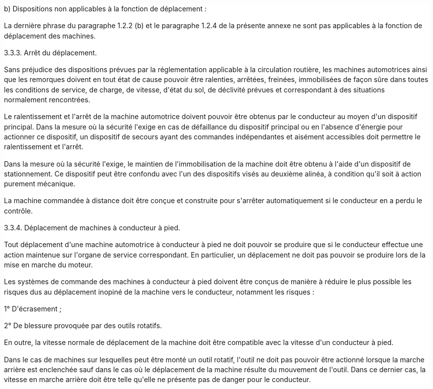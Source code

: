 b) Dispositions non applicables à la fonction de déplacement :

La dernière phrase du paragraphe 1.2.2 (b) et le paragraphe 1.2.4 de la présente annexe ne sont pas applicables à la fonction
de déplacement des machines.

3.3.3. Arrêt du déplacement.

Sans préjudice des dispositions prévues par la réglementation applicable à la circulation routière, les machines automotrices
ainsi que les remorques doivent en tout état de cause pouvoir être ralenties, arrêtées, freinées, immobilisées de façon sûre
dans toutes les conditions de service, de charge, de vitesse, d'état du sol, de déclivité prévues et correspondant à des
situations normalement rencontrées.

Le ralentissement et l'arrêt de la machine automotrice doivent pouvoir être obtenus par le conducteur au moyen d'un
dispositif principal. Dans la mesure où la sécurité l'exige en cas de défaillance du dispositif principal ou en l'absence
d'énergie pour actionner ce dispositif, un dispositif de secours ayant des commandes indépendantes et aisément accessibles
doit permettre le ralentissement et l'arrêt.

Dans la mesure où la sécurité l'exige, le maintien de l'immobilisation de la machine doit être obtenu à l'aide d'un
dispositif de stationnement. Ce dispositif peut être confondu avec l'un des dispositifs visés au deuxième alinéa, à condition
qu'il soit à action purement mécanique.

La machine commandée à distance doit être conçue et construite pour s'arrêter automatiquement si le conducteur en a perdu le
contrôle.

3.3.4. Déplacement de machines à conducteur à pied.

Tout déplacement d'une machine automotrice à conducteur à pied ne doit pouvoir se produire que si le conducteur effectue une
action maintenue sur l'organe de service correspondant. En particulier, un déplacement ne doit pas pouvoir se produire lors
de la mise en marche du moteur.

Les systèmes de commande des machines à conducteur à pied doivent être conçus de manière à réduire le plus possible les
risques dus au déplacement inopiné de la machine vers le conducteur, notamment les risques :

1° D'écrasement ;

2° De blessure provoquée par des outils rotatifs.

En outre, la vitesse normale de déplacement de la machine doit être compatible avec la vitesse d'un conducteur à pied.

Dans le cas de machines sur lesquelles peut être monté un outil rotatif, l'outil ne doit pas pouvoir être actionné lorsque la
marche arrière est enclenchée sauf dans le cas où le déplacement de la machine résulte du mouvement de l'outil. Dans ce
dernier cas, la vitesse en marche arrière doit être telle qu'elle ne présente pas de danger pour le conducteur.
